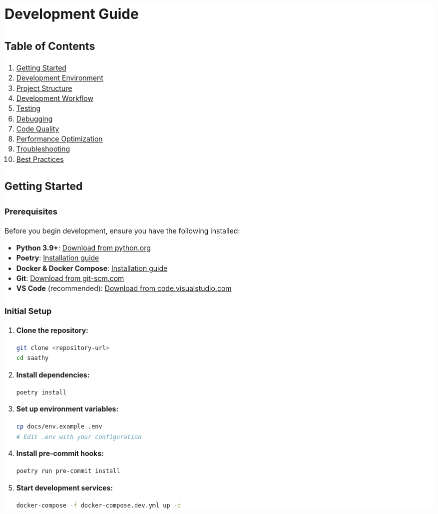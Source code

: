 # Development Guide

## Table of Contents

1. [Getting Started](#getting-started)
2. [Development Environment](#development-environment)
3. [Project Structure](#project-structure)
4. [Development Workflow](#development-workflow)
5. [Testing](#testing)
6. [Debugging](#debugging)
7. [Code Quality](#code-quality)
8. [Performance Optimization](#performance-optimization)
9. [Troubleshooting](#troubleshooting)
10. [Best Practices](#best-practices)

## Getting Started

### Prerequisites

Before you begin development, ensure you have the following installed:

- **Python 3.9+**: [Download from python.org](https://www.python.org/downloads/)
- **Poetry**: [Installation guide](https://python-poetry.org/docs/#installation)
- **Docker & Docker Compose**: [Installation guide](https://docs.docker.com/get-docker/)
- **Git**: [Download from git-scm.com](https://git-scm.com/downloads)
- **VS Code** (recommended): [Download from code.visualstudio.com](https://code.visualstudio.com/)

### Initial Setup

1. **Clone the repository:**
   ```bash
   git clone <repository-url>
   cd saathy
   ```

2. **Install dependencies:**
   ```bash
   poetry install
   ```

3. **Set up environment variables:**
   ```bash
   cp docs/env.example .env
   # Edit .env with your configuration
   ```

4. **Install pre-commit hooks:**
   ```bash
   poetry run pre-commit install
   ```

5. **Start development services:**
   ```bash
   docker-compose -f docker-compose.dev.yml up -d
   ```
